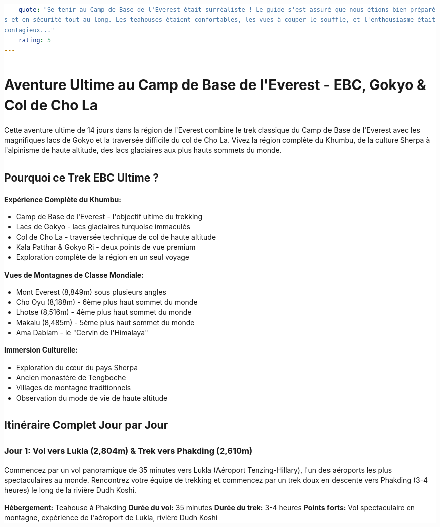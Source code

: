 ```yaml
    quote: "Se tenir au Camp de Base de l'Everest était surréaliste ! Le guide s'est assuré que nous étions bien préparés et en sécurité tout au long. Les teahouses étaient confortables, les vues à couper le souffle, et l'enthousiasme était contagieux..."
    rating: 5
---
```


# Aventure Ultime au Camp de Base de l'Everest - EBC, Gokyo & Col de Cho La

Cette aventure ultime de 14 jours dans la région de l'Everest combine le trek classique du Camp de Base de l'Everest avec les magnifiques lacs de Gokyo et la traversée difficile du col de Cho La. Vivez la région complète du Khumbu, de la culture Sherpa à l'alpinisme de haute altitude, des lacs glaciaires aux plus hauts sommets du monde.

## Pourquoi ce Trek EBC Ultime ?

**Expérience Complète du Khumbu:**
- Camp de Base de l'Everest - l'objectif ultime du trekking
- Lacs de Gokyo - lacs glaciaires turquoise immaculés
- Col de Cho La - traversée technique de col de haute altitude
- Kala Patthar & Gokyo Ri - deux points de vue premium
- Exploration complète de la région en un seul voyage

**Vues de Montagnes de Classe Mondiale:**
- Mont Everest (8,849m) sous plusieurs angles
- Cho Oyu (8,188m) - 6ème plus haut sommet du monde
- Lhotse (8,516m) - 4ème plus haut sommet du monde
- Makalu (8,485m) - 5ème plus haut sommet du monde
- Ama Dablam - le "Cervin de l'Himalaya"

**Immersion Culturelle:**
- Exploration du cœur du pays Sherpa
- Ancien monastère de Tengboche
- Villages de montagne traditionnels
- Observation du mode de vie de haute altitude

## Itinéraire Complet Jour par Jour

### Jour 1: Vol vers Lukla (2,804m) & Trek vers Phakding (2,610m)
Commencez par un vol panoramique de 35 minutes vers Lukla (Aéroport Tenzing-Hillary), l'un des aéroports les plus spectaculaires au monde. Rencontrez votre équipe de trekking et commencez par un trek doux en descente vers Phakding (3-4 heures) le long de la rivière Dudh Koshi.

**Hébergement:** Teahouse à Phakding
**Durée du vol:** 35 minutes
**Durée du trek:** 3-4 heures
**Points forts:** Vol spectaculaire en montagne, expérience de l'aéroport de Lukla, rivière Dudh Koshi
